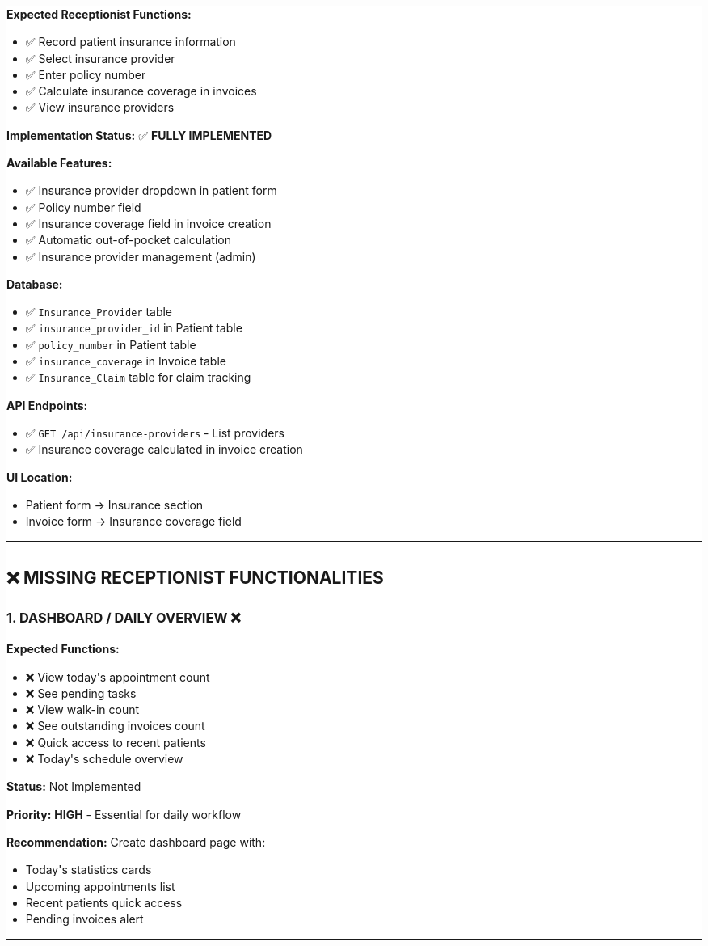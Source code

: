 **Expected Receptionist Functions:**
- ✅ Record patient insurance information
- ✅ Select insurance provider
- ✅ Enter policy number
- ✅ Calculate insurance coverage in invoices
- ✅ View insurance providers

**Implementation Status:** ✅ **FULLY IMPLEMENTED**

**Available Features:**
- ✅ Insurance provider dropdown in patient form
- ✅ Policy number field
- ✅ Insurance coverage field in invoice creation
- ✅ Automatic out-of-pocket calculation
- ✅ Insurance provider management (admin)

**Database:**
- ✅ `Insurance_Provider` table
- ✅ `insurance_provider_id` in Patient table
- ✅ `policy_number` in Patient table
- ✅ `insurance_coverage` in Invoice table
- ✅ `Insurance_Claim` table for claim tracking

**API Endpoints:**
- ✅ `GET /api/insurance-providers` - List providers
- ✅ Insurance coverage calculated in invoice creation

**UI Location:** 
- Patient form → Insurance section
- Invoice form → Insurance coverage field

---

## ❌ MISSING RECEPTIONIST FUNCTIONALITIES

### **1. DASHBOARD / DAILY OVERVIEW** ❌

**Expected Functions:**
- ❌ View today's appointment count
- ❌ See pending tasks
- ❌ View walk-in count
- ❌ See outstanding invoices count
- ❌ Quick access to recent patients
- ❌ Today's schedule overview

**Status:** Not Implemented

**Priority:** **HIGH** - Essential for daily workflow

**Recommendation:** Create dashboard page with:
- Today's statistics cards
- Upcoming appointments list
- Recent patients quick access
- Pending invoices alert

---